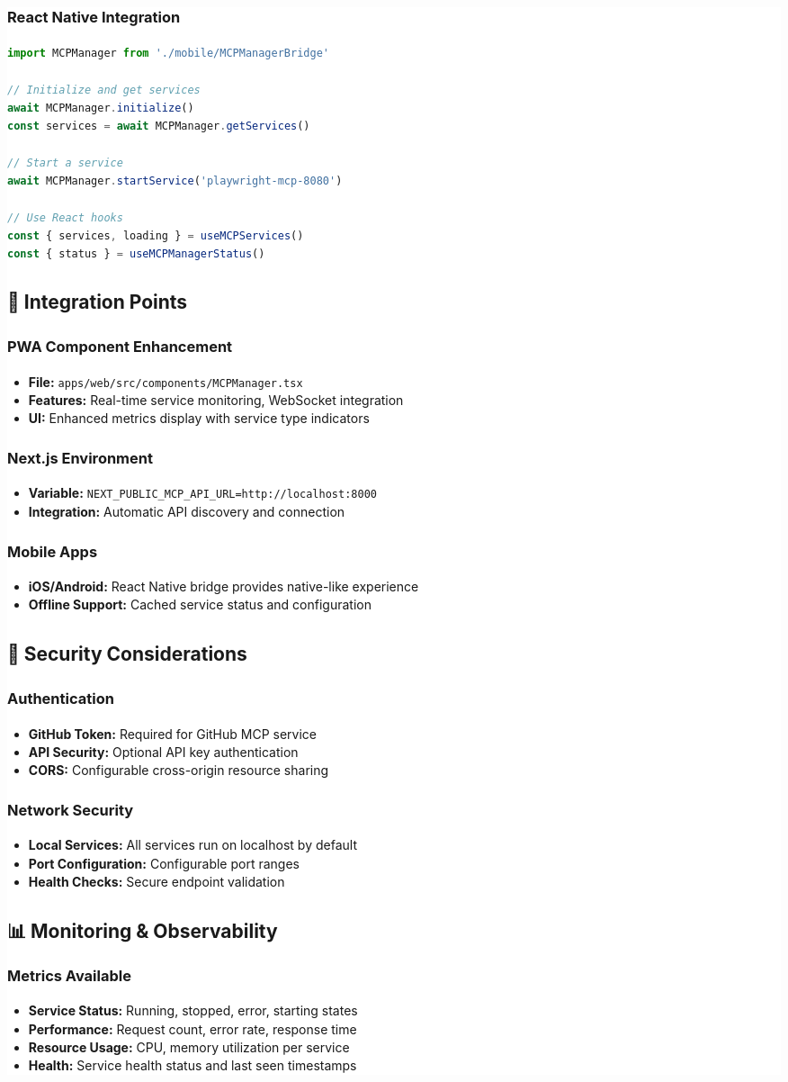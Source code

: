 ### React Native Integration
```typescript
import MCPManager from './mobile/MCPManagerBridge'

// Initialize and get services
await MCPManager.initialize()
const services = await MCPManager.getServices()

// Start a service
await MCPManager.startService('playwright-mcp-8080')

// Use React hooks
const { services, loading } = useMCPServices()
const { status } = useMCPManagerStatus()
```

## 🎯 Integration Points

### PWA Component Enhancement
- **File:** `apps/web/src/components/MCPManager.tsx`
- **Features:** Real-time service monitoring, WebSocket integration
- **UI:** Enhanced metrics display with service type indicators

### Next.js Environment
- **Variable:** `NEXT_PUBLIC_MCP_API_URL=http://localhost:8000`
- **Integration:** Automatic API discovery and connection

### Mobile Apps
- **iOS/Android:** React Native bridge provides native-like experience
- **Offline Support:** Cached service status and configuration

## 🔐 Security Considerations

### Authentication
- **GitHub Token:** Required for GitHub MCP service
- **API Security:** Optional API key authentication
- **CORS:** Configurable cross-origin resource sharing

### Network Security
- **Local Services:** All services run on localhost by default
- **Port Configuration:** Configurable port ranges
- **Health Checks:** Secure endpoint validation

## 📊 Monitoring & Observability

### Metrics Available
- **Service Status:** Running, stopped, error, starting states
- **Performance:** Request count, error rate, response time
- **Resource Usage:** CPU, memory utilization per service
- **Health:** Service health status and last seen timestamps
